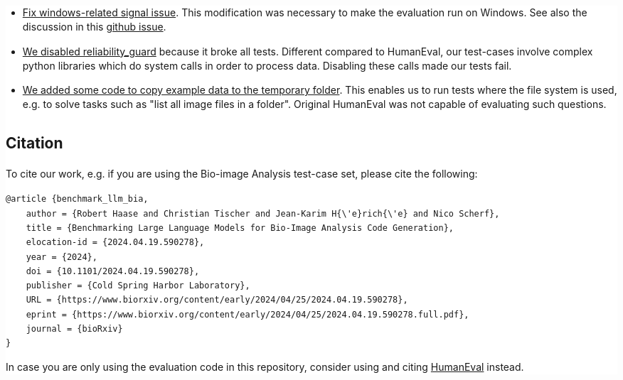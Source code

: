 * [Fix windows-related signal issue](https://github.com/haesleinhuepf/human-eval-bia/commit/8d03cfe7f34505063f3604ffe8db86235d33e437). This modification was necessary to make the evaluation run on Windows. See also the discussion in this [github issue](https://github.com/openai/human-eval/issues/18#issuecomment-1609063376).

* [We disabled reliability_guard](https://github.com/haesleinhuepf/human-eval-bia/commit/56df3b04cbb36441367596d1aad16255d797e09b) because it broke all tests. Different compared to HumanEval, our test-cases involve complex python libraries which do system calls in order to process data. Disabling these calls made our tests fail.

* [We added some code to copy example data to the temporary folder](https://github.com/haesleinhuepf/human-eval-bia/pull/16). This enables us to run tests where the file system is used, e.g. to solve tasks such as "list all image files in a folder". Original HumanEval was not capable of evaluating such questions.

## Citation

To cite our work, e.g. if you are using the Bio-image Analysis test-case set, please cite the following:

```
@article {benchmark_llm_bia,
	author = {Robert Haase and Christian Tischer and Jean-Karim H{\'e}rich{\'e} and Nico Scherf},
	title = {Benchmarking Large Language Models for Bio-Image Analysis Code Generation},
	elocation-id = {2024.04.19.590278},
	year = {2024},
	doi = {10.1101/2024.04.19.590278},
	publisher = {Cold Spring Harbor Laboratory},
	URL = {https://www.biorxiv.org/content/early/2024/04/25/2024.04.19.590278},
	eprint = {https://www.biorxiv.org/content/early/2024/04/25/2024.04.19.590278.full.pdf},
	journal = {bioRxiv}
}
```


In case you are only using the evaluation code in this repository, consider using and citing [HumanEval](https://github.com/openai/human-eval?tab=readme-ov-file#citation) instead.
